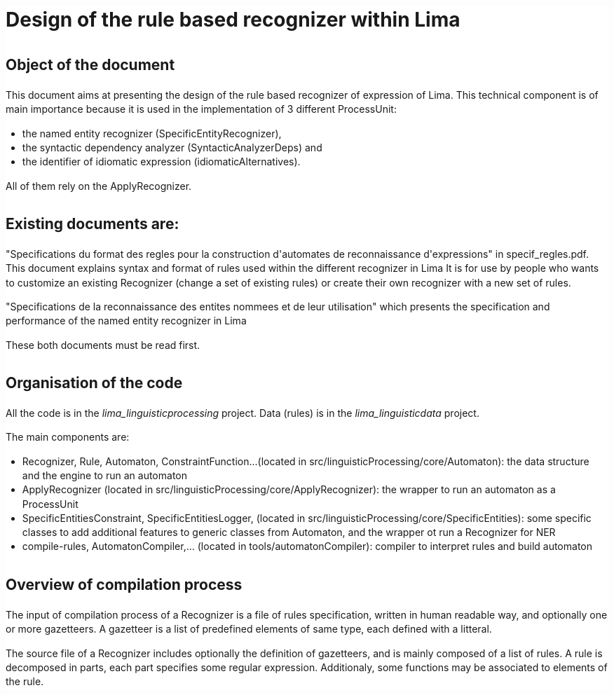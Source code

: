 Design of the rule based recognizer within Lima
===========================================

Object of the document
----------------------
This document aims at presenting the design of the rule based recognizer of expression of Lima.
This technical component is of main importance because it is used in the implementation of 3 different ProcessUnit:

 - the named entity recognizer (SpecificEntityRecognizer),
 - the syntactic dependency analyzer (SyntacticAnalyzerDeps) and
 - the identifier of idiomatic expression (idiomaticAlternatives).
 
All of them rely on the ApplyRecognizer.

Existing documents are:
---------------------
"Specifications du format des regles pour la construction d'automates de reconnaissance d'expressions" in specif_regles.pdf.
This document explains syntax and format of rules used within the different recognizer in Lima 
It is for use by people who wants to customize an existing Recognizer (change a set of existing rules) or create their own recognizer with a new set of rules.

"Specifications de la reconnaissance des entites nommees et de leur utilisation"
which presents the specification and performance of the named entity recognizer in Lima

These both documents must be read first.

Organisation of the code
------------------------
All the code is in the _lima\_linguisticprocessing_ project.
Data (rules) is in the _lima\_linguisticdata_ project.

The main components are:

 - Recognizer, Rule, Automaton, ConstraintFunction...(located in src/linguisticProcessing/core/Automaton): the data structure and the engine to run an automaton
 - ApplyRecognizer (located in src/linguisticProcessing/core/ApplyRecognizer): the wrapper to run an automaton as a ProcessUnit
 - SpecificEntitiesConstraint, SpecificEntitiesLogger, (located in src/linguisticProcessing/core/SpecificEntities): some specific classes to add additional features to generic classes from Automaton, and the wrapper ot run a Recognizer for NER
 - compile-rules, AutomatonCompiler,... (located in tools/automatonCompiler): compiler to interpret rules and build automaton


Overview of compilation process
------------------------------

The input of compilation process of a Recognizer is a file of rules specification, written in human readable way, and optionally one or more gazetteers. A gazetteer is a list of predefined elements of same type, each defined with a litteral.

The source file of a Recognizer includes optionally the definition of  gazetteers, and is mainly  composed of  a list of  rules.  A rule is decomposed in parts, each part specifies some regular expression.
Additionaly, some functions may be associated to elements of the rule.
